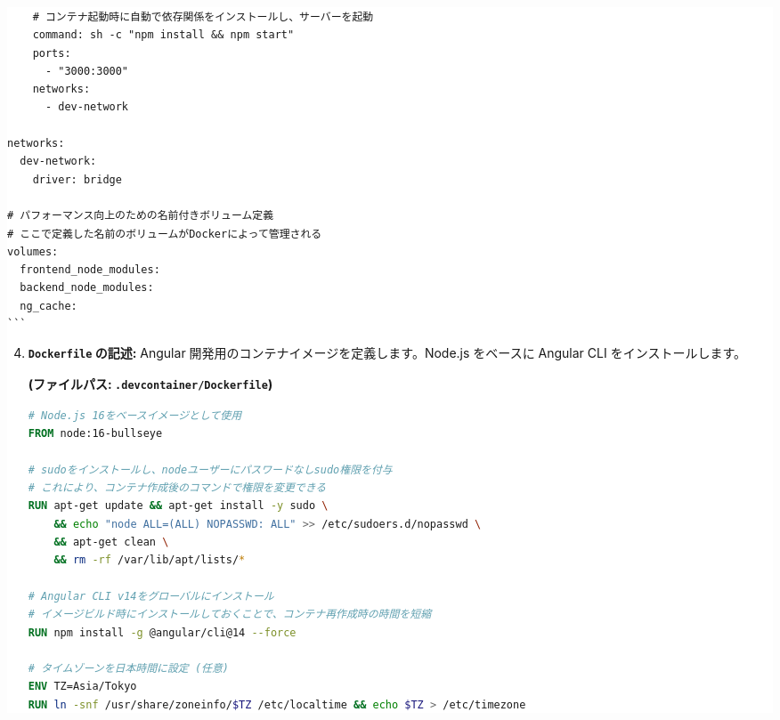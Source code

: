         # コンテナ起動時に自動で依存関係をインストールし、サーバーを起動
        command: sh -c "npm install && npm start"
        ports:
          - "3000:3000"
        networks:
          - dev-network

    networks:
      dev-network:
        driver: bridge

    # パフォーマンス向上のための名前付きボリューム定義
    # ここで定義した名前のボリュームがDockerによって管理される
    volumes:
      frontend_node_modules:
      backend_node_modules:
      ng_cache:
    ```

4.  **`Dockerfile` の記述:**
    Angular 開発用のコンテナイメージを定義します。Node.js をベースに Angular CLI をインストールします。

    **(ファイルパス: `.devcontainer/Dockerfile`)**

    ```Dockerfile
    # Node.js 16をベースイメージとして使用
    FROM node:16-bullseye

    # sudoをインストールし、nodeユーザーにパスワードなしsudo権限を付与
    # これにより、コンテナ作成後のコマンドで権限を変更できる
    RUN apt-get update && apt-get install -y sudo \
        && echo "node ALL=(ALL) NOPASSWD: ALL" >> /etc/sudoers.d/nopasswd \
        && apt-get clean \
        && rm -rf /var/lib/apt/lists/*

    # Angular CLI v14をグローバルにインストール
    # イメージビルド時にインストールしておくことで、コンテナ再作成時の時間を短縮
    RUN npm install -g @angular/cli@14 --force

    # タイムゾーンを日本時間に設定 (任意)
    ENV TZ=Asia/Tokyo
    RUN ln -snf /usr/share/zoneinfo/$TZ /etc/localtime && echo $TZ > /etc/timezone
    ```

